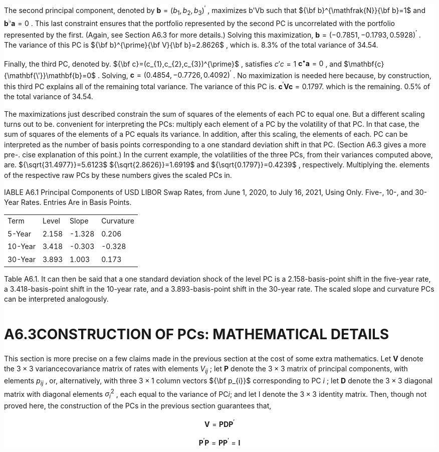 The second principal component, denoted by ${\mathbf{b}}=(b_{1},b_{2},b_{3})^{\prime}$ , maximizes b'Vb such that ${\bf b}^{\mathfrak{N}}{\bf b}=1$ and $\mathbf{b}^{\flat}\mathbf{a}=0$ . This last constraint ensures that the portfolio represented by the second PC is uncorrelated with the portfolio represented by the first. (Again, see Section A6.3 for more details.) Solving this maximization, $\mathbf{b}=(-0.7851,-0.1793,0.5928)^{\prime}$ . The variance of this PC is ${\bf b}^{\prime}{\bf V}{\bf b}=2.8626$ , which is. $8.3\%$ of the total variance of 34.54.  

Finally, the third PC, denoted by. ${\bf c}=(c_{1},c_{2},c_{3})^{\prime}$ , satisfies $c'c=1$ $\mathbf{c}^{\bullet}\mathbf{a}=0$ , and $\mathbf{c}{\mathbf{\'}}\mathbf{b}=0$ . Solving, $\mathbf{c}=(0.4854,-0.7726,0.4092)^{\prime}$ . No maximization is needed here because, by construction, this third PC explains all of the remaining total variance. The variance of this PC is. $\mathbf{c}^{\prime}\mathbf{V}\mathbf{c}=0.1797.$ which is the remaining. $0.5\%$ of the total variance of 34.54.  

The maximizations just described constrain the sum of squares of the elements of each PC to equal one. But a different scaling turns out to be. convenient for interpreting the PCs: multiply each element of a PC by the volatility of that PC. In that case, the sum of squares of the elements of a PC equals its variance. In addition, after this scaling, the elements of each. PC can be interpreted as the number of basis points corresponding to a one standard deviation shift in that PC. (Section A6.3 gives a more pre-. cise explanation of this point.) In the current example, the volatilities of the three PCs, from their variances computed above, are. ${\sqrt{31.4977}}=5.6123$ ${\sqrt{2.8626}}=1.6919$ and ${\sqrt{0.1797}}=0.4239$ , respectively. Multiplying the. elements of the respective raw PCs by these numbers gives the scaled PCs in.  

IABLE A6.1 Principal Components of USD LIBOR Swap Rates, from June 1, 2020, to July 16, 2021, Using Only. Five-, 10-, and 30-Year Rates. Entries Are in Basis Points.   


<html><body><table><tr><td>Term</td><td>Level</td><td>Slope</td><td>Curvature</td></tr><tr><td>5-Year</td><td>2.158</td><td>-1.328</td><td>0.206</td></tr><tr><td>10-Year</td><td>3.418</td><td>-0.303</td><td>-0.328</td></tr><tr><td>30-Year</td><td>3.893</td><td>1.003</td><td>0.173</td></tr></table></body></html>  

Table A6.1. It can then be said that a one standard deviation shock of the level PC is a 2.158-basis-point shift in the five-year rate, a 3.418-basis-point shift in the 10-year rate, and a 3.893-basis-point shift in the 30-year rate. The scaled slope and curvature PCs can be interpreted analogously.  

# A6.3CONSTRUCTION OF PCs: MATHEMATICAL DETAILS  

This section is more precise on a few claims made in the previous section at the cost of some extra mathematics. Let $\mathbf{V}$ denote the $3\times3$ variancecovariance matrix of rates with elements $V_{i j}$ ; let $\mathbf{P}$ denote the $3\times3$ matrix of principal components, with elements $p_{i j}$ , or, alternatively, with three $3\times1$ column vectors ${\bf p_{i}}$ corresponding to PC $i$ ; let $\mathbf{D}$ denote the $3\times3$ diagonal matrix with diagonal elements $\sigma_{i}^{2}$ , each equal to the variance of $\mathrm{PC}i;$ and let I denote the $3\times3$ identity matrix. Then, though not proved here, the construction of the PCs in the previous section guarantees that,  

$$
\mathbf{V}=\mathbf{P}\mathbf{D}\mathbf{P}^{\prime}
$$  

$$
\mathbf{P}^{\prime}\mathbf{P}=\mathbf{P}\mathbf{P}^{\prime}=\mathbf{I}
$$  
